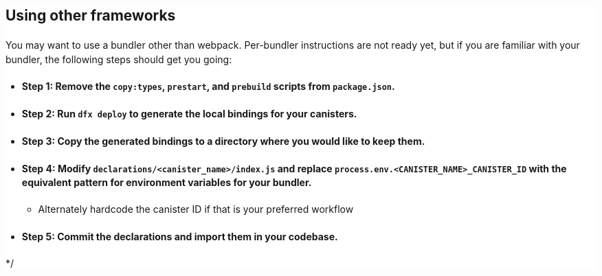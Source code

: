 ## Using other frameworks

You may want to use a bundler other than webpack. Per-bundler instructions are not ready yet, but if you are familiar
with your bundler, the following steps should get you going:

- #### Step 1: Remove the `copy:types`, `prestart`, and `prebuild` scripts from `package.json`.

- #### Step 2: Run `dfx deploy` to generate the local bindings for your canisters.

- #### Step 3: Copy the generated bindings to a directory where you would like to keep them.

- #### Step 4: Modify `declarations/<canister_name>/index.js` and replace `process.env.<CANISTER_NAME>_CANISTER_ID` with the equivalent pattern for environment variables for your bundler.

    - Alternately hardcode the canister ID if that is your preferred workflow

- #### Step 5: Commit the declarations and import them in your codebase.

*/